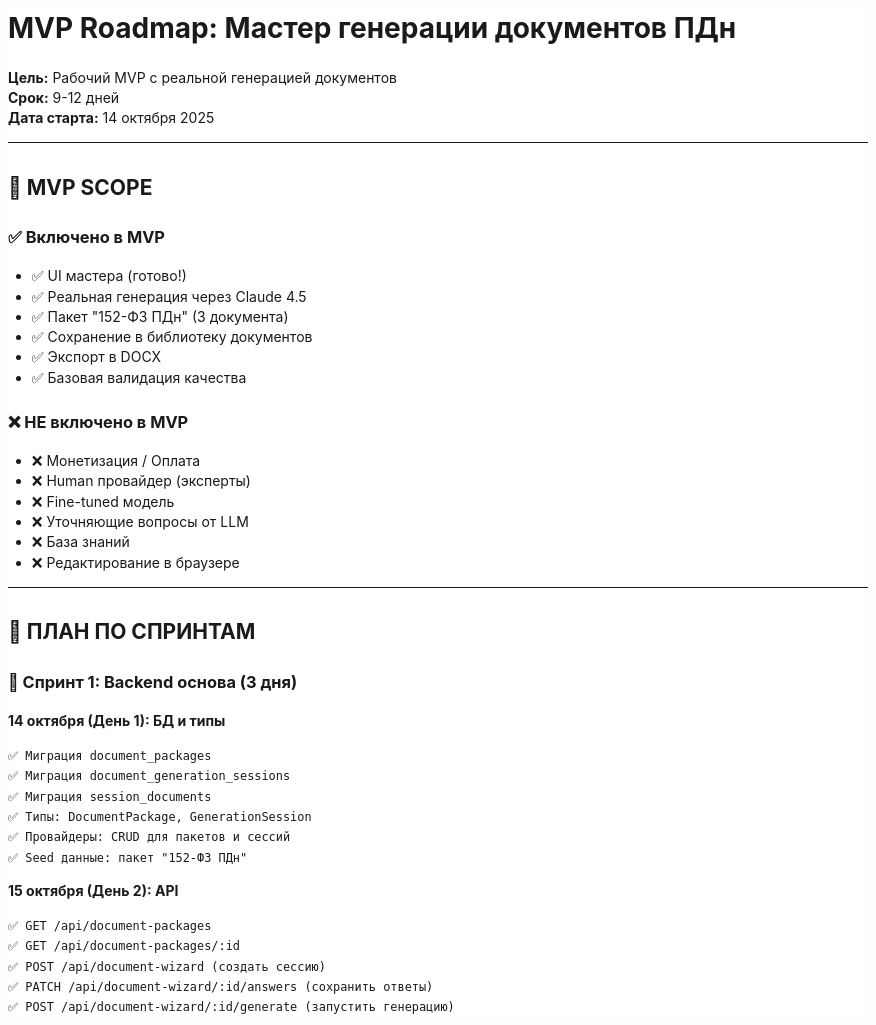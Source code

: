 # MVP Roadmap: Мастер генерации документов ПДн

**Цель:** Рабочий MVP с реальной генерацией документов  
**Срок:** 9-12 дней  
**Дата старта:** 14 октября 2025

---

## 🎯 MVP SCOPE

### ✅ Включено в MVP

- ✅ UI мастера (готово!)
- ✅ Реальная генерация через Claude 4.5
- ✅ Пакет "152-ФЗ ПДн" (3 документа)
- ✅ Сохранение в библиотеку документов
- ✅ Экспорт в DOCX
- ✅ Базовая валидация качества

### ❌ НЕ включено в MVP

- ❌ Монетизация / Оплата
- ❌ Human провайдер (эксперты)
- ❌ Fine-tuned модель
- ❌ Уточняющие вопросы от LLM
- ❌ База знаний
- ❌ Редактирование в браузере

---

## 📅 ПЛАН ПО СПРИНТАМ

### 🏃 Спринт 1: Backend основа (3 дня)

**14 октября (День 1): БД и типы**
```
✅ Миграция document_packages
✅ Миграция document_generation_sessions
✅ Миграция session_documents
✅ Типы: DocumentPackage, GenerationSession
✅ Провайдеры: CRUD для пакетов и сессий
✅ Seed данные: пакет "152-ФЗ ПДн"
```

**15 октября (День 2): API**
```
✅ GET /api/document-packages
✅ GET /api/document-packages/:id
✅ POST /api/document-wizard (создать сессию)
✅ PATCH /api/document-wizard/:id/answers (сохранить ответы)
✅ POST /api/document-wizard/:id/generate (запустить генерацию)
```
